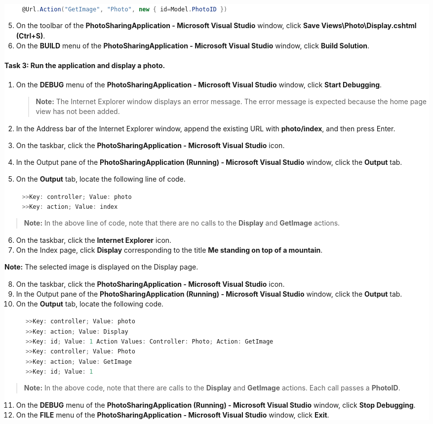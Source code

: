   ```cs
       @Url.Action("GetImage", "Photo", new { id=Model.PhotoID })
```
5. On the toolbar of the **PhotoSharingApplication - Microsoft Visual Studio** window, click **Save Views\Photo\Display.cshtml (Ctrl+S)**.
6. On the **BUILD** menu of the **PhotoSharingApplication - Microsoft Visual Studio** window, click **Build Solution**.

#### Task 3: Run the application and display a photo.

1. On the **DEBUG** menu of the **PhotoSharingApplication - Microsoft Visual Studio** window, click **Start Debugging**.

   >**Note:** The Internet Explorer window displays an error message. The error message is expected because the home page view has not been added.

2. In the Address bar of the Internet Explorer window, append the existing URL with **photo/index**, and then press Enter.
3. On the taskbar, click the **PhotoSharingApplication - Microsoft Visual Studio** icon.
4. In the Output pane of the **PhotoSharingApplication (Running) - Microsoft Visual Studio** window, click the **Output** tab.
5. On the **Output** tab, locate the following line of code.

  ```cs
       >>Key: controller; Value: photo
       >>Key: action; Value: index
```
   >**Note:** In the above line of code, note that there are no calls to the **Display** and **GetImage** actions.

6. On the taskbar, click the **Internet Explorer** icon.
7. On the Index page, click **Display** corresponding to the title **Me standing on top of a mountain**.

**Note:** The selected image is displayed on the Display page.

8. On the taskbar, click the **PhotoSharingApplication - Microsoft Visual Studio** icon.
9. In the Output pane of the **PhotoSharingApplication (Running) - Microsoft Visual Studio** window, click the **Output** tab.
10. On the **Output** tab, locate the following code.

  ```cs
        >>Key: controller; Value: photo
        >>Key: action; Value: Display
        >>Key: id; Value: 1 Action Values: Controller: Photo; Action: GetImage
        >>Key: controller; Value: Photo
        >>Key: action; Value: GetImage
        >>Key: id; Value: 1
```
   >**Note:** In the above code, note that there are calls to the **Display** and **GetImage** actions. Each call passes a **PhotoID**.

11. On the **DEBUG** menu of the **PhotoSharingApplication (Running) - Microsoft Visual Studio** window, click **Stop Debugging**.
12. On the **FILE** menu of the **PhotoSharingApplication - Microsoft Visual Studio** window, click **Exit**.

